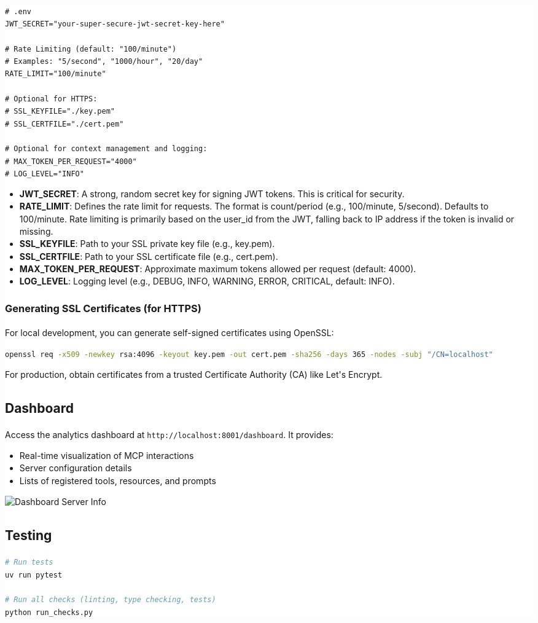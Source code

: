 ```env
# .env
JWT_SECRET="your-super-secure-jwt-secret-key-here"

# Rate Limiting (default: "100/minute")
# Examples: "5/second", "1000/hour", "20/day"
RATE_LIMIT="100/minute"

# Optional for HTTPS:
# SSL_KEYFILE="./key.pem"
# SSL_CERTFILE="./cert.pem"

# Optional for context management and logging:
# MAX_TOKEN_PER_REQUEST="4000"
# LOG_LEVEL="INFO"
```

- **JWT_SECRET**: A strong, random secret key for signing JWT tokens. This is critical for security.
- **RATE_LIMIT**: Defines the rate limit for requests. The format is count/period (e.g., 100/minute, 5/second). Defaults to 100/minute. Rate limiting is primarily based on the user_id from the JWT, falling back to IP address if the token is invalid or missing.
- **SSL_KEYFILE**: Path to your SSL private key file (e.g., key.pem).
- **SSL_CERTFILE**: Path to your SSL certificate file (e.g., cert.pem).
- **MAX_TOKEN_PER_REQUEST**: Approximate maximum tokens allowed per request (default: 4000).
- **LOG_LEVEL**: Logging level (e.g., DEBUG, INFO, WARNING, ERROR, CRITICAL, default: INFO).

### Generating SSL Certificates (for HTTPS)

For local development, you can generate self-signed certificates using OpenSSL:

```bash
openssl req -x509 -newkey rsa:4096 -keyout key.pem -out cert.pem -sha256 -days 365 -nodes -subj "/CN=localhost"
```

For production, obtain certificates from a trusted Certificate Authority (CA) like Let's Encrypt.

## Dashboard

Access the analytics dashboard at `http://localhost:8001/dashboard`. It provides:

- Real-time visualization of MCP interactions
- Server configuration details
- Lists of registered tools, resources, and prompts

![Dashboard Server Info](static/images/dashboard-server-info.png)

## Testing

```bash
# Run tests
uv run pytest

# Run all checks (linting, type checking, tests)
python run_checks.py
```
